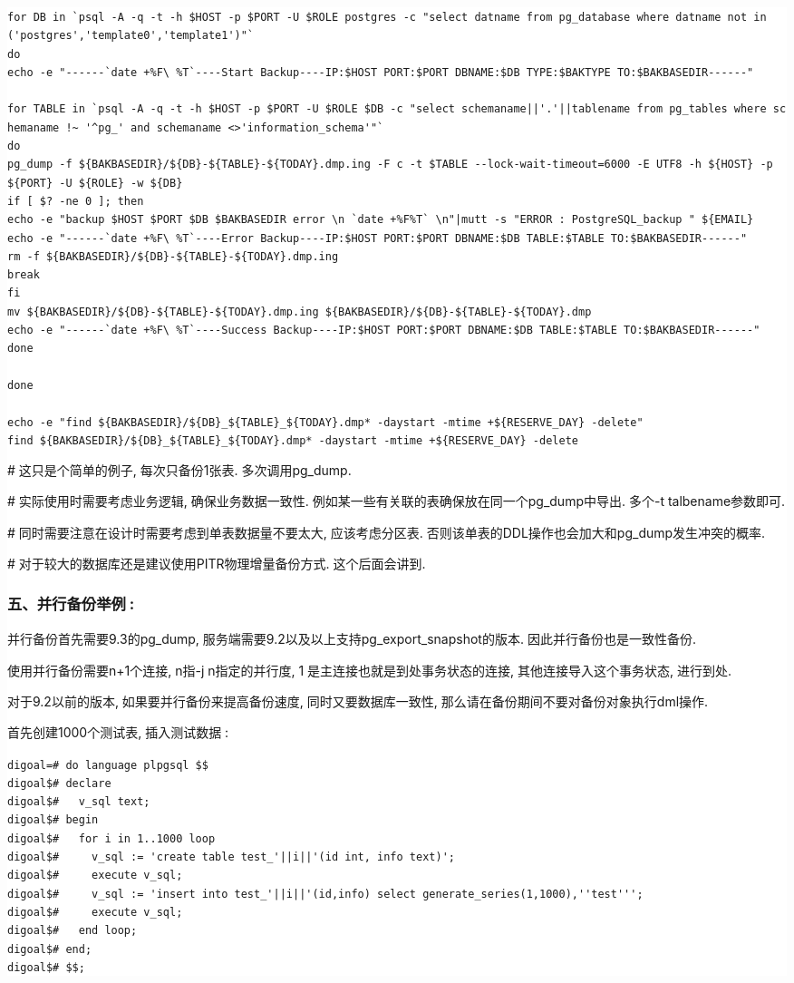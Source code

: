 ```
for DB in `psql -A -q -t -h $HOST -p $PORT -U $ROLE postgres -c "select datname from pg_database where datname not in ('postgres','template0','template1')"`    
do    
echo -e "------`date +%F\ %T`----Start Backup----IP:$HOST PORT:$PORT DBNAME:$DB TYPE:$BAKTYPE TO:$BAKBASEDIR------"    
  
for TABLE in `psql -A -q -t -h $HOST -p $PORT -U $ROLE $DB -c "select schemaname||'.'||tablename from pg_tables where schemaname !~ '^pg_' and schemaname <>'information_schema'"`    
do    
pg_dump -f ${BAKBASEDIR}/${DB}-${TABLE}-${TODAY}.dmp.ing -F c -t $TABLE --lock-wait-timeout=6000 -E UTF8 -h ${HOST} -p ${PORT} -U ${ROLE} -w ${DB}    
if [ $? -ne 0 ]; then    
echo -e "backup $HOST $PORT $DB $BAKBASEDIR error \n `date +%F%T` \n"|mutt -s "ERROR : PostgreSQL_backup " ${EMAIL}    
echo -e "------`date +%F\ %T`----Error Backup----IP:$HOST PORT:$PORT DBNAME:$DB TABLE:$TABLE TO:$BAKBASEDIR------"    
rm -f ${BAKBASEDIR}/${DB}-${TABLE}-${TODAY}.dmp.ing    
break    
fi    
mv ${BAKBASEDIR}/${DB}-${TABLE}-${TODAY}.dmp.ing ${BAKBASEDIR}/${DB}-${TABLE}-${TODAY}.dmp    
echo -e "------`date +%F\ %T`----Success Backup----IP:$HOST PORT:$PORT DBNAME:$DB TABLE:$TABLE TO:$BAKBASEDIR------"    
done    
  
done    
  
echo -e "find ${BAKBASEDIR}/${DB}_${TABLE}_${TODAY}.dmp* -daystart -mtime +${RESERVE_DAY} -delete"    
find ${BAKBASEDIR}/${DB}_${TABLE}_${TODAY}.dmp* -daystart -mtime +${RESERVE_DAY} -delete    
```
  
\# 这只是个简单的例子, 每次只备份1张表. 多次调用pg_dump.  
  
\# 实际使用时需要考虑业务逻辑, 确保业务数据一致性. 例如某一些有关联的表确保放在同一个pg_dump中导出. 多个-t talbename参数即可.  
  
\# 同时需要注意在设计时需要考虑到单表数据量不要太大, 应该考虑分区表. 否则该单表的DDL操作也会加大和pg_dump发生冲突的概率.  
  
\# 对于较大的数据库还是建议使用PITR物理增量备份方式. 这个后面会讲到.  
  
### 五、并行备份举例 :  
并行备份首先需要9.3的pg_dump, 服务端需要9.2以及以上支持pg_export_snapshot的版本. 因此并行备份也是一致性备份.  
  
使用并行备份需要n+1个连接, n指-j n指定的并行度, 1 是主连接也就是到处事务状态的连接, 其他连接导入这个事务状态, 进行到处.  
  
对于9.2以前的版本, 如果要并行备份来提高备份速度, 同时又要数据库一致性, 那么请在备份期间不要对备份对象执行dml操作.  
  
首先创建1000个测试表, 插入测试数据 :  
```
digoal=# do language plpgsql $$    
digoal$# declare    
digoal$#   v_sql text;    
digoal$# begin    
digoal$#   for i in 1..1000 loop    
digoal$#     v_sql := 'create table test_'||i||'(id int, info text)';    
digoal$#     execute v_sql;    
digoal$#     v_sql := 'insert into test_'||i||'(id,info) select generate_series(1,1000),''test''';    
digoal$#     execute v_sql;    
digoal$#   end loop;    
digoal$# end;    
digoal$# $$;    
```
  